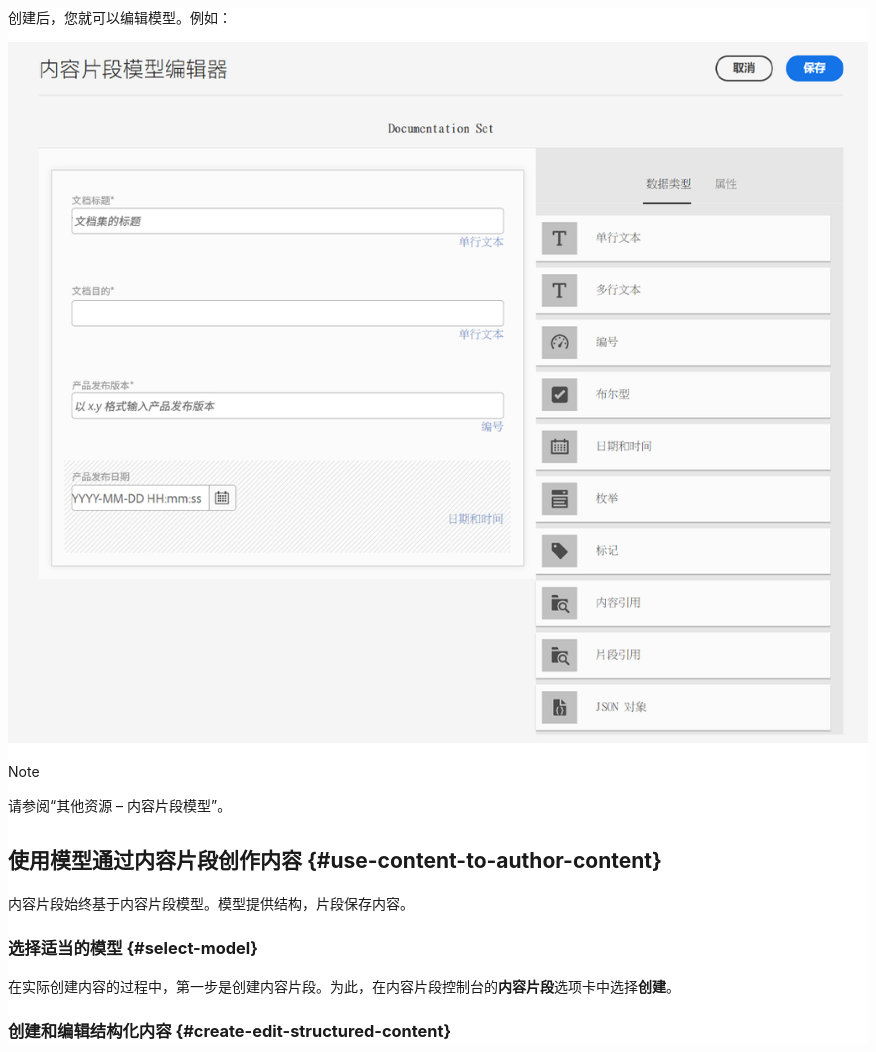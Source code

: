 创建后，您就可以编辑模型。例如：

![内容片段模型](assets/cfm-model.png)

>[!NOTE]
>
>请参阅“其他资源 – 内容片段模型”。

## 使用模型通过内容片段创作内容 {#use-content-to-author-content}

内容片段始终基于内容片段模型。模型提供结构，片段保存内容。

### 选择适当的模型 {#select-model}

在实际创建内容的过程中，第一步是创建内容片段。为此，在内容片段控制台的&#x200B;**内容片段**&#x200B;选项卡中选择&#x200B;**创建**。

### 创建和编辑结构化内容 {#create-edit-structured-content}
